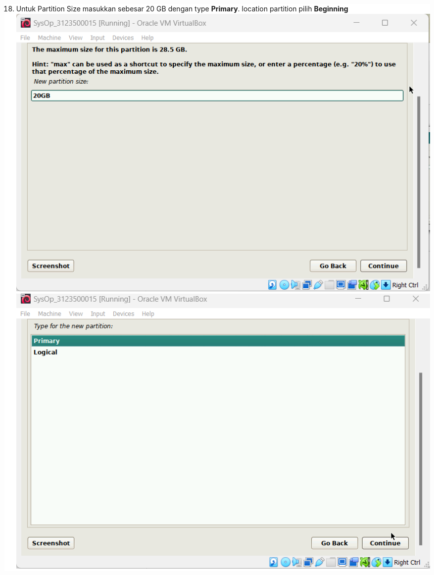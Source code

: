 18) Untuk Partition Size masukkan sebesar 20 GB dengan type **Primary**. location partition pilih **Beginning**
[![img-1](/assets/week-1/30.png)](img)
[![img-1](/assets/week-1/31.png)](img)